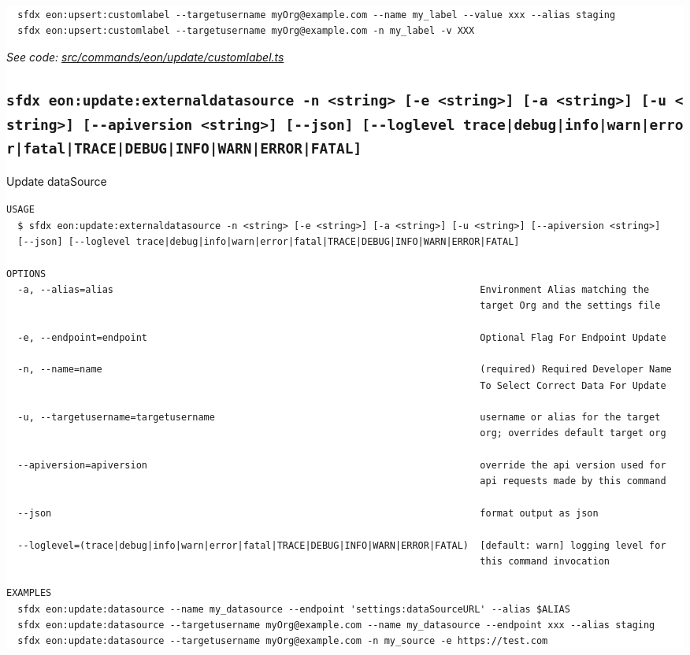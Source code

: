```
  sfdx eon:upsert:customlabel --targetusername myOrg@example.com --name my_label --value xxx --alias staging
  sfdx eon:upsert:customlabel --targetusername myOrg@example.com -n my_label -v XXX
```

_See code: [src/commands/eon/update/customlabel.ts](https://github.com/eon-com/eon-sfdx/blob/v1.9.0/src/commands/eon/update/customlabel.ts)_

## `sfdx eon:update:externaldatasource -n <string> [-e <string>] [-a <string>] [-u <string>] [--apiversion <string>] [--json] [--loglevel trace|debug|info|warn|error|fatal|TRACE|DEBUG|INFO|WARN|ERROR|FATAL]`

Update dataSource

```
USAGE
  $ sfdx eon:update:externaldatasource -n <string> [-e <string>] [-a <string>] [-u <string>] [--apiversion <string>] 
  [--json] [--loglevel trace|debug|info|warn|error|fatal|TRACE|DEBUG|INFO|WARN|ERROR|FATAL]

OPTIONS
  -a, --alias=alias                                                                 Environment Alias matching the
                                                                                    target Org and the settings file

  -e, --endpoint=endpoint                                                           Optional Flag For Endpoint Update

  -n, --name=name                                                                   (required) Required Developer Name
                                                                                    To Select Correct Data For Update

  -u, --targetusername=targetusername                                               username or alias for the target
                                                                                    org; overrides default target org

  --apiversion=apiversion                                                           override the api version used for
                                                                                    api requests made by this command

  --json                                                                            format output as json

  --loglevel=(trace|debug|info|warn|error|fatal|TRACE|DEBUG|INFO|WARN|ERROR|FATAL)  [default: warn] logging level for
                                                                                    this command invocation

EXAMPLES
  sfdx eon:update:datasource --name my_datasource --endpoint 'settings:dataSourceURL' --alias $ALIAS
  sfdx eon:update:datasource --targetusername myOrg@example.com --name my_datasource --endpoint xxx --alias staging
  sfdx eon:update:datasource --targetusername myOrg@example.com -n my_source -e https://test.com
```
